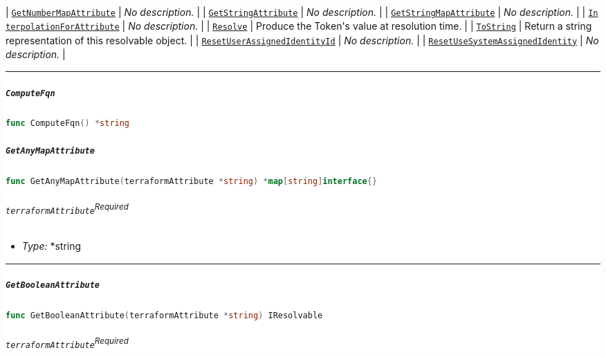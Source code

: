 | <code><a href="#@cdktf/provider-azurerm.mediaServicesAccount.MediaServicesAccountEncryptionManagedIdentityOutputReference.getNumberMapAttribute">GetNumberMapAttribute</a></code> | *No description.* |
| <code><a href="#@cdktf/provider-azurerm.mediaServicesAccount.MediaServicesAccountEncryptionManagedIdentityOutputReference.getStringAttribute">GetStringAttribute</a></code> | *No description.* |
| <code><a href="#@cdktf/provider-azurerm.mediaServicesAccount.MediaServicesAccountEncryptionManagedIdentityOutputReference.getStringMapAttribute">GetStringMapAttribute</a></code> | *No description.* |
| <code><a href="#@cdktf/provider-azurerm.mediaServicesAccount.MediaServicesAccountEncryptionManagedIdentityOutputReference.interpolationForAttribute">InterpolationForAttribute</a></code> | *No description.* |
| <code><a href="#@cdktf/provider-azurerm.mediaServicesAccount.MediaServicesAccountEncryptionManagedIdentityOutputReference.resolve">Resolve</a></code> | Produce the Token's value at resolution time. |
| <code><a href="#@cdktf/provider-azurerm.mediaServicesAccount.MediaServicesAccountEncryptionManagedIdentityOutputReference.toString">ToString</a></code> | Return a string representation of this resolvable object. |
| <code><a href="#@cdktf/provider-azurerm.mediaServicesAccount.MediaServicesAccountEncryptionManagedIdentityOutputReference.resetUserAssignedIdentityId">ResetUserAssignedIdentityId</a></code> | *No description.* |
| <code><a href="#@cdktf/provider-azurerm.mediaServicesAccount.MediaServicesAccountEncryptionManagedIdentityOutputReference.resetUseSystemAssignedIdentity">ResetUseSystemAssignedIdentity</a></code> | *No description.* |

---

##### `ComputeFqn` <a name="ComputeFqn" id="@cdktf/provider-azurerm.mediaServicesAccount.MediaServicesAccountEncryptionManagedIdentityOutputReference.computeFqn"></a>

```go
func ComputeFqn() *string
```

##### `GetAnyMapAttribute` <a name="GetAnyMapAttribute" id="@cdktf/provider-azurerm.mediaServicesAccount.MediaServicesAccountEncryptionManagedIdentityOutputReference.getAnyMapAttribute"></a>

```go
func GetAnyMapAttribute(terraformAttribute *string) *map[string]interface{}
```

###### `terraformAttribute`<sup>Required</sup> <a name="terraformAttribute" id="@cdktf/provider-azurerm.mediaServicesAccount.MediaServicesAccountEncryptionManagedIdentityOutputReference.getAnyMapAttribute.parameter.terraformAttribute"></a>

- *Type:* *string

---

##### `GetBooleanAttribute` <a name="GetBooleanAttribute" id="@cdktf/provider-azurerm.mediaServicesAccount.MediaServicesAccountEncryptionManagedIdentityOutputReference.getBooleanAttribute"></a>

```go
func GetBooleanAttribute(terraformAttribute *string) IResolvable
```

###### `terraformAttribute`<sup>Required</sup> <a name="terraformAttribute" id="@cdktf/provider-azurerm.mediaServicesAccount.MediaServicesAccountEncryptionManagedIdentityOutputReference.getBooleanAttribute.parameter.terraformAttribute"></a>
